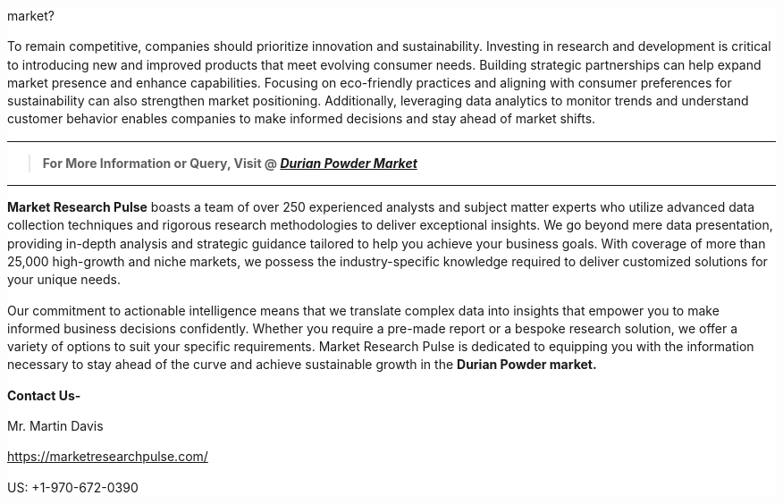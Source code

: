 market?</strong></p><p>To remain competitive, companies should prioritize innovation and sustainability. Investing in research and development is critical to introducing new and improved products that meet evolving consumer needs. Building strategic partnerships can help expand market presence and enhance capabilities. Focusing on eco-friendly practices and aligning with consumer preferences for sustainability can also strengthen market positioning. Additionally, leveraging data analytics to monitor trends and understand customer behavior enables companies to make informed decisions and stay ahead of market shifts.</p><hr /><blockquote><p><strong>For More Information or Query, Visit @&nbsp;<em><a href="https://marketresearchpulse.com/report/127126/durian-powder-market?utm_source=Linkedin&utm_medium=0110">Durian Powder Market</a></em></strong></p></blockquote><hr /><p><strong>Market Research Pulse</strong> boasts a team of over 250 experienced analysts and subject matter experts who utilize advanced data collection techniques and rigorous research methodologies to deliver exceptional insights. We go beyond mere data presentation, providing in-depth analysis and strategic guidance tailored to help you achieve your business goals. With coverage of more than 25,000 high-growth and niche markets, we possess the industry-specific knowledge required to deliver customized solutions for your unique needs.</p><p>Our commitment to actionable intelligence means that we translate complex data into insights that empower you to make informed business decisions confidently. Whether you require a pre-made report or a bespoke research solution, we offer a variety of options to suit your specific requirements. Market Research Pulse is dedicated to equipping you with the information necessary to stay ahead of the curve and achieve sustainable growth in the <strong>Durian Powder market.</strong></p><p><strong>Contact Us-</strong></p><p>Mr. Martin Davis</p><p>https://marketresearchpulse.com/</p><p>US: +1-970-672-0390</p>